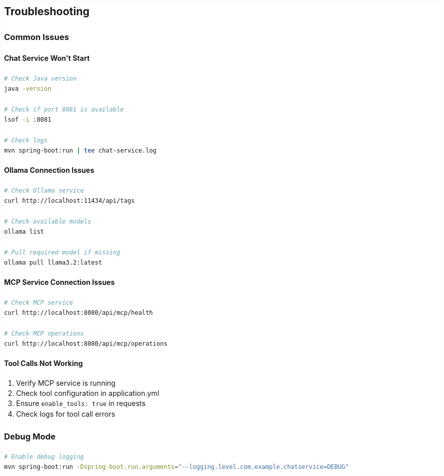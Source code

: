 ## Troubleshooting

### Common Issues

#### Chat Service Won't Start

```bash
# Check Java version
java -version

# Check if port 8081 is available
lsof -i :8081

# Check logs
mvn spring-boot:run | tee chat-service.log
```

#### Ollama Connection Issues

```bash
# Check Ollama service
curl http://localhost:11434/api/tags

# Check available models
ollama list

# Pull required model if missing
ollama pull llama3.2:latest
```

#### MCP Service Connection Issues

```bash
# Check MCP service
curl http://localhost:8080/api/mcp/health

# Check MCP operations
curl http://localhost:8080/api/mcp/operations
```

#### Tool Calls Not Working

1. Verify MCP service is running
2. Check tool configuration in application.yml
3. Ensure `enable_tools: true` in requests
4. Check logs for tool call errors

### Debug Mode

```bash
# Enable debug logging
mvn spring-boot:run -Dspring-boot.run.arguments="--logging.level.com.example.chatservice=DEBUG"
```
